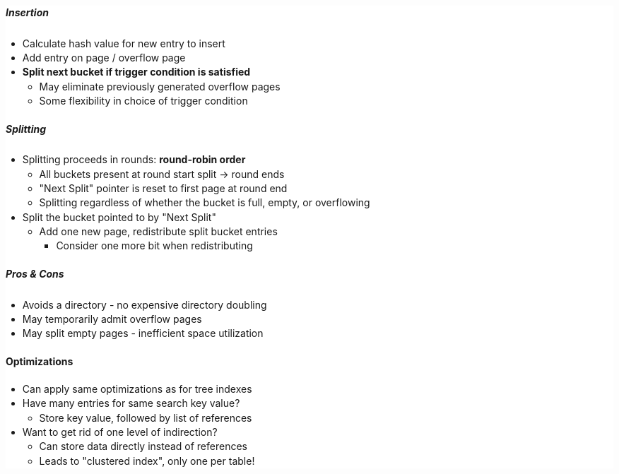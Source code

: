 ##### Insertion

- Calculate hash value for new entry to insert
- Add entry on page / overflow page
- **Split next bucket if trigger condition is satisfied**
  - May eliminate previously generated overflow pages
  - Some flexibility in choice of trigger condition

##### Splitting

- Splitting proceeds in rounds: **round-robin order**
  - All buckets present at round start split → round ends
  - "Next Split" pointer is reset to first page at round end
  - Splitting regardless of whether the bucket is full, empty, or overflowing
- Split the bucket pointed to by "Next Split"
  - Add one new page, redistribute split bucket entries
    - Consider one more bit when redistributing

##### Pros & Cons

- Avoids a directory - no expensive directory doubling
- May temporarily admit overflow pages
- May split empty pages - inefficient space utilization

#### Optimizations

- Can apply same optimizations as for tree indexes
- Have many entries for same search key value?
  - Store key value, followed by list of references
- Want to get rid of one level of indirection?
  - Can store data directly instead of references
  - Leads to "clustered index", only one per table!
